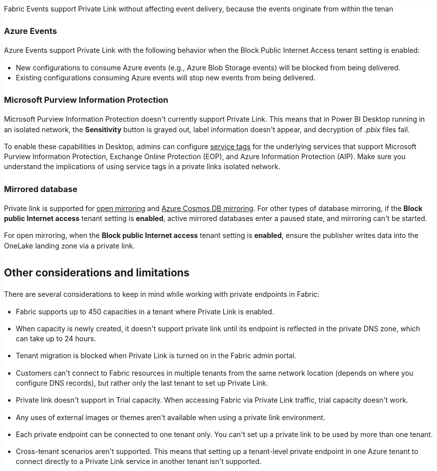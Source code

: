 Fabric Events support Private Link without affecting event delivery, because the events originate from within the tenan

### Azure Events

Azure Events support Private Link with the following behavior when the Block Public Internet Access tenant setting is enabled: 
* New configurations to consume Azure events (e.g., Azure Blob Storage events) will be blocked from being delivered. 
* Existing configurations consuming Azure events will stop new events from being delivered.
  


### Microsoft Purview Information Protection

Microsoft Purview Information Protection doesn't currently support Private Link. This means that in Power BI Desktop running in an isolated network, the **Sensitivity** button is grayed out, label information doesn't appear, and decryption of *.pbix* files fail.

To enable these capabilities in Desktop, admins can configure [service tags](/azure/virtual-network/service-tags-overview) for the underlying services that support Microsoft Purview Information Protection, Exchange Online Protection (EOP), and Azure Information Protection (AIP). Make sure you understand the implications of using service tags in a private links isolated network.

### Mirrored database

Private link is supported for [open mirroring](/fabric/database/mirrored-database/open-mirroring) and [Azure Cosmos DB mirroring](/fabric/database/mirrored-database/azure-cosmos-db). For other types of database mirroring, if the **Block public Internet access** tenant setting is **enabled**, active mirrored databases enter a paused state, and mirroring can't be started. 

For open mirroring, when the **Block public Internet access** tenant setting is **enabled**, ensure the publisher writes data into the OneLake landing zone via a private link. 

## Other considerations and limitations

There are several considerations to keep in mind while working with private endpoints in Fabric:

* Fabric supports up to 450 capacities in a tenant where Private Link is enabled.
* When capacity is newly created, it doesn't support private link until its endpoint is reflected in the private DNS zone, which can take up to 24 hours. 

* Tenant migration is blocked when Private Link is turned on in the Fabric admin portal.

* Customers can't connect to Fabric resources in multiple tenants from the same network location (depends on where you configure DNS records), but rather only the last tenant to set up Private Link.

* Private link doesn't support in Trial capacity. When accessing Fabric via Private Link traffic, trial capacity doesn't work.
  
* Any uses of external images or themes aren't available when using a private link environment.

* Each private endpoint can be connected to one tenant only. You can't set up a private link to be used by more than one tenant.

* Cross-tenant scenarios aren't supported. This means that setting up a tenant-level private endpoint in one Azure tenant to connect directly to a Private Link service in another tenant isn't supported.
